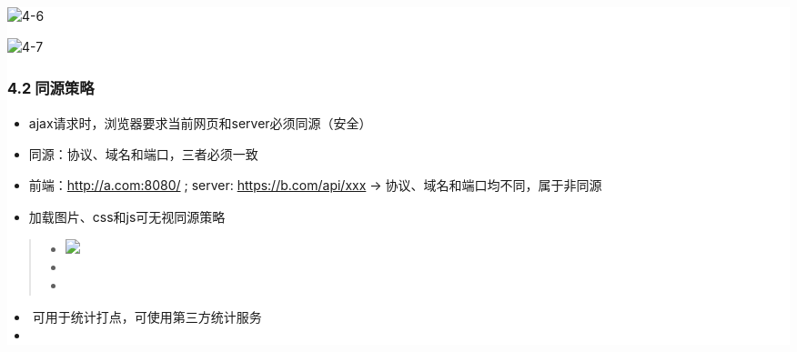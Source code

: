 ![4-6](https://s2.ax1x.com/2020/01/29/1MoJiV.md.png)

![4-7](https://s2.ax1x.com/2020/01/29/1MoDd1.md.png)

### 4.2 同源策略
* ajax请求时，浏览器要求当前网页和server必须同源（安全）

* 同源：协议、域名和端口，三者必须一致

* 前端：http://a.com:8080/ ; server: https://b.com/api/xxx -> 协议、域名和端口均不同，属于非同源

* 加载图片、css和js可无视同源策略
> * <img src="跨域的图片地址">
> * <link href="跨域的css地址">
> * <script src="跨域的js地址"></script>

* <img/> 可用于统计打点，可使用第三方统计服务
* <link/> <script> 可使用CDN，CDN一般都是外域
* <script> 可实现JSONP

### 4.3 跨域
* 所有的跨域，都必须经过server端允许和配合

* 未经server端允许就实现跨域，说明浏览器有漏洞，危险信号

#### 4.3.1 JSONP
* <script> 标签可以跨域

* 服务端可以拼接任意数据返回

* 所以，只要服务端愿意返回，<script>就可以获得跨域的数据

**举例：**
![4-8](https://s2.ax1x.com/2020/01/29/1MO7He.md.png)

**jQuery实现JSONP**

![4-9](https://s2.ax1x.com/2020/01/29/1MOvgP.md.png)

#### 4.3.2 CORS
* 服务器设置 http header

![4-10](https://s2.ax1x.com/2020/01/29/1MX05d.md.png)

## 五. 存储

### 5.1 cookie
* 本身用于浏览器和server通讯

* 被“借用”到本地存储

```javascript
document.cookie = 'a=100'
document.cookie = 'b=200'

document.cookie // a=100;b=200 (以追加的形式)
```
